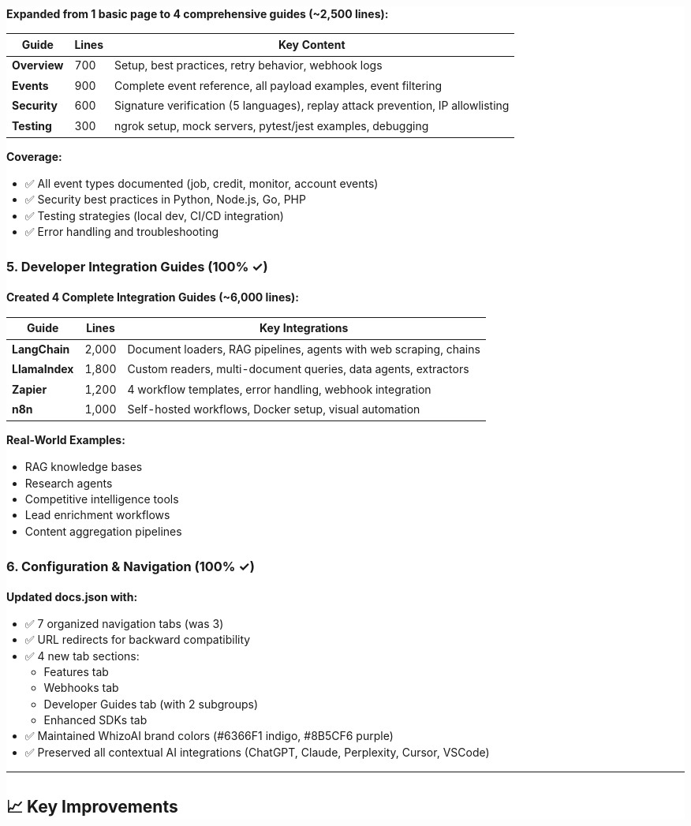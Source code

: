 **Expanded from 1 basic page to 4 comprehensive guides (~2,500 lines):**

| Guide | Lines | Key Content |
|-------|-------|-------------|
| **Overview** | 700 | Setup, best practices, retry behavior, webhook logs |
| **Events** | 900 | Complete event reference, all payload examples, event filtering |
| **Security** | 600 | Signature verification (5 languages), replay attack prevention, IP allowlisting |
| **Testing** | 300 | ngrok setup, mock servers, pytest/jest examples, debugging |

**Coverage:**
- ✅ All event types documented (job, credit, monitor, account events)
- ✅ Security best practices in Python, Node.js, Go, PHP
- ✅ Testing strategies (local dev, CI/CD integration)
- ✅ Error handling and troubleshooting

### 5. Developer Integration Guides (100% ✓)

**Created 4 Complete Integration Guides (~6,000 lines):**

| Guide | Lines | Key Integrations |
|-------|-------|-----------------|
| **LangChain** | 2,000 | Document loaders, RAG pipelines, agents with web scraping, chains |
| **LlamaIndex** | 1,800 | Custom readers, multi-document queries, data agents, extractors |
| **Zapier** | 1,200 | 4 workflow templates, error handling, webhook integration |
| **n8n** | 1,000 | Self-hosted workflows, Docker setup, visual automation |

**Real-World Examples:**
- RAG knowledge bases
- Research agents
- Competitive intelligence tools
- Lead enrichment workflows
- Content aggregation pipelines

### 6. Configuration & Navigation (100% ✓)

**Updated docs.json with:**
- ✅ 7 organized navigation tabs (was 3)
- ✅ URL redirects for backward compatibility
- ✅ 4 new tab sections:
  - Features tab
  - Webhooks tab
  - Developer Guides tab (with 2 subgroups)
  - Enhanced SDKs tab
- ✅ Maintained WhizoAI brand colors (#6366F1 indigo, #8B5CF6 purple)
- ✅ Preserved all contextual AI integrations (ChatGPT, Claude, Perplexity, Cursor, VSCode)

---

## 📈 Key Improvements
